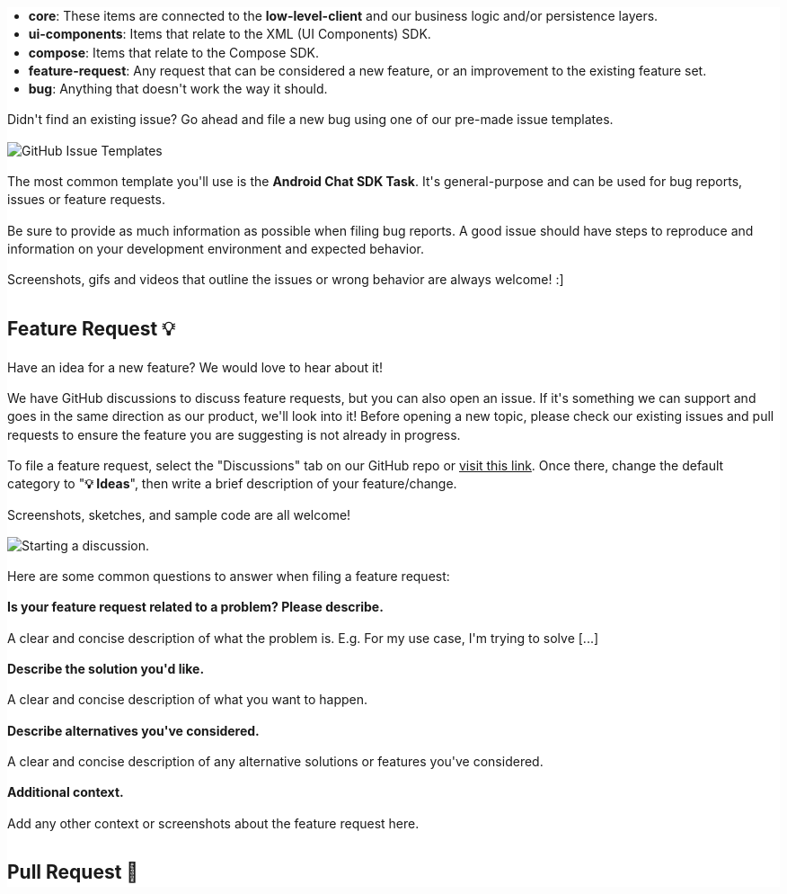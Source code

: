 * **core**: These items are connected to the **low-level-client** and our business logic and/or persistence layers.
* **ui-components**: Items that relate to the XML (UI Components) SDK.
* **compose**: Items that relate to the Compose SDK.
* **feature-request**: Any request that can be considered a new feature, or an improvement to the existing feature set.
* **bug**: Anything that doesn't work the way it should.

Didn't find an existing issue? Go ahead and file a new bug using one of our pre-made issue templates.

![GitHub Issue Templates](https://user-images.githubusercontent.com/17215808/173360811-271da6f7-ad41-497e-ad15-7ff591cc01b6.PNG)

The most common template you'll use is the **Android Chat SDK Task**. It's general-purpose and can be used for bug reports, issues or feature requests.

Be sure to provide as much information as possible when filing bug reports. A good issue should have steps to reproduce and information on your development environment and expected behavior.

Screenshots, gifs and videos that outline the issues or wrong behavior are always welcome! :]

## Feature Request 💡

Have an idea for a new feature? We would love to hear about it!

We have GitHub discussions to discuss feature requests, but you can also open an issue. If it's something we can support and goes in the same direction as our product, we'll look into it! Before opening a new topic, please check our existing issues and pull requests to ensure the feature you are suggesting is not already in progress.

To file a feature request, select the "Discussions" tab on our GitHub repo or [visit this link](https://github.com/GetStream/stream-chat-android/discussions/new). Once there, change the default category to "**💡 Ideas**", then write a brief description of your feature/change.

Screenshots, sketches, and sample code are all welcome!

![Starting a discussion.](https://user-images.githubusercontent.com/17215808/173364463-2b26ecc6-ce92-424f-8e14-54d332d0d110.PNG)

Here are some common questions to answer when filing a feature request:

**Is your feature request related to a problem? Please describe.**

A clear and concise description of what the problem is. E.g. For my use case, I'm trying to solve [...]

**Describe the solution you'd like.**

A clear and concise description of what you want to happen.

**Describe alternatives you've considered.**

A clear and concise description of any alternative solutions or features you've considered.

**Additional context.**

Add any other context or screenshots about the feature request here.

## Pull Request 🎉
